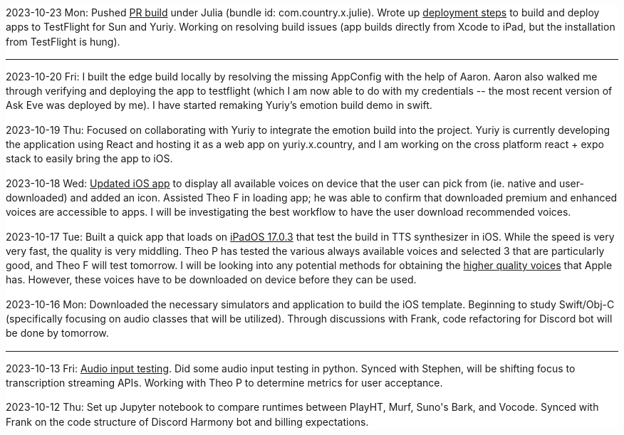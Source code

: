 2023-10-23 Mon: Pushed [PR build](https://github.com/harmony-one/x/commit/fbbe80dbe41c1d378dac74dfcb2d39ed2bff24dd) under Julia (bundle id: com.country.x.julie). Wrote up [deployment steps](https://www.notion.so/harmonyone/Deploying-Eve-to-Testflight-f77e9d2b6e864813ab6242d173ba48f5?pvs=4) to build and deploy apps to TestFlight for Sun and Yuriy. Working on resolving build issues (app builds directly from Xcode to iPad, but the installation from TestFlight is hung). 

---

2023-10-20 Fri: I built the edge build locally by resolving the missing AppConfig with the help of Aaron. Aaron also walked me through verifying and deploying the app to testflight (which I am now able to do with my credentials -- the most recent version of Ask Eve was deployed by me). I have started remaking Yuriy’s emotion build demo in swift. 

2023-10-19 Thu: Focused on collaborating with Yuriy to integrate the emotion build into the project. Yuriy is currently developing the application using React and hosting it as a web app on yuriy.x.country, and I am working on the cross platform react + expo stack to easily bring the app to iOS. 

2023-10-18 Wed: [Updated iOS app](https://github.com/harmony-one/x/commit/6c05a2aa64eb1b86b608124839631eba11026bd2) to display all available voices on device that the user can pick from (ie. native and user-downloaded) and added an icon. Assisted Theo F in loading app; he was able to confirm that downloaded premium and enhanced voices are accessible to apps. I will be investigating the best workflow to have the user download recommended voices. 

2023-10-17 Tue: Built a quick app that loads on [iPadOS 17.0.3](https://github.com/harmony-one/x/tree/main/mobile/samantha) that test the build in TTS synthesizer in iOS. While the speed is very very fast, the quality is very middling. Theo P has tested the various always available voices and selected 3 that are particularly good, and Theo F will test tomorrow. I will be looking into any potential methods for obtaining the [higher quality voices](https://developer.apple.com/documentation/avfaudio/avspeechsynthesisvoicequality/enhanced) that Apple has. However, these voices have to be downloaded on device before they can be used. 

2023-10-16 Mon: Downloaded the necessary simulators and application to build the iOS template. Beginning to study Swift/Obj-C (specifically focusing on audio classes that will be utilized). Through discussions with Frank, code refactoring for Discord bot will be done by tomorrow. 

---

2023-10-13 Fri: [Audio input testing](https://github.com/harmony-one/x/tree/main/audio_input_testing/end_to_end_test). Did some audio input testing in python. Synced with Stephen, will be shifting focus to transcription streaming APIs. Working with Theo P to determine metrics for user acceptance. 

2023-10-12 Thu: Set up Jupyter notebook to compare runtimes between PlayHT, Murf, Suno's Bark, and Vocode. Synced with Frank on the code structure of Discord Harmony bot and billing expectations.
